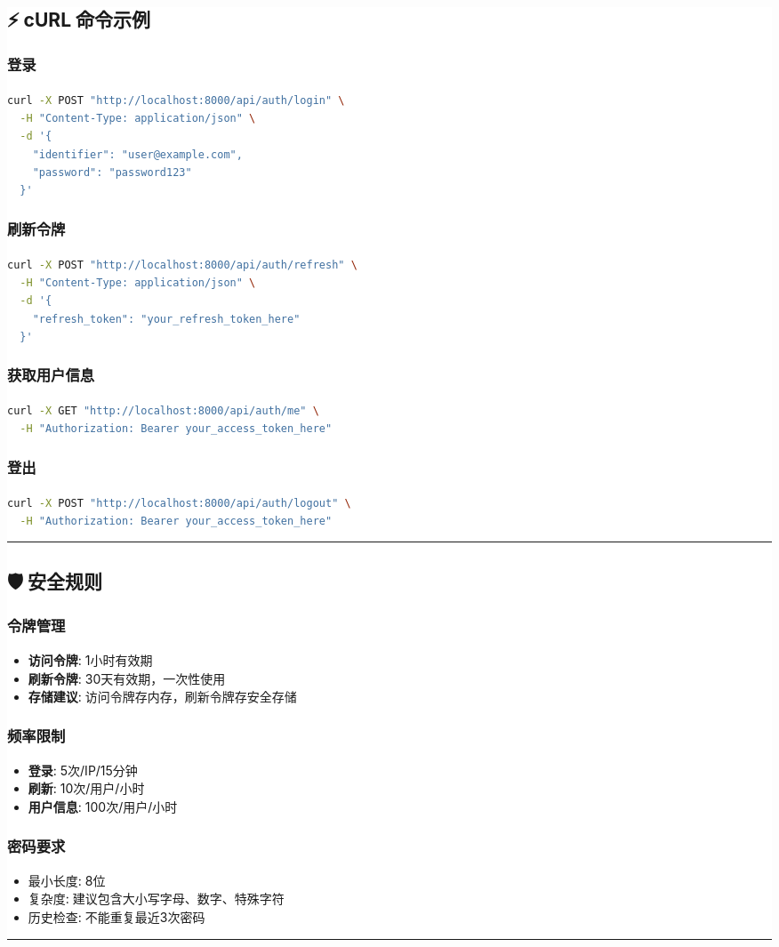
## ⚡ cURL 命令示例

### 登录
```bash
curl -X POST "http://localhost:8000/api/auth/login" \
  -H "Content-Type: application/json" \
  -d '{
    "identifier": "user@example.com",
    "password": "password123"
  }'
```

### 刷新令牌
```bash
curl -X POST "http://localhost:8000/api/auth/refresh" \
  -H "Content-Type: application/json" \
  -d '{
    "refresh_token": "your_refresh_token_here"
  }'
```

### 获取用户信息
```bash
curl -X GET "http://localhost:8000/api/auth/me" \
  -H "Authorization: Bearer your_access_token_here"
```

### 登出
```bash
curl -X POST "http://localhost:8000/api/auth/logout" \
  -H "Authorization: Bearer your_access_token_here"
```

---

## 🛡️ 安全规则

### 令牌管理
- **访问令牌**: 1小时有效期
- **刷新令牌**: 30天有效期，一次性使用
- **存储建议**: 访问令牌存内存，刷新令牌存安全存储

### 频率限制
- **登录**: 5次/IP/15分钟
- **刷新**: 10次/用户/小时
- **用户信息**: 100次/用户/小时

### 密码要求
- 最小长度: 8位
- 复杂度: 建议包含大小写字母、数字、特殊字符
- 历史检查: 不能重复最近3次密码

---